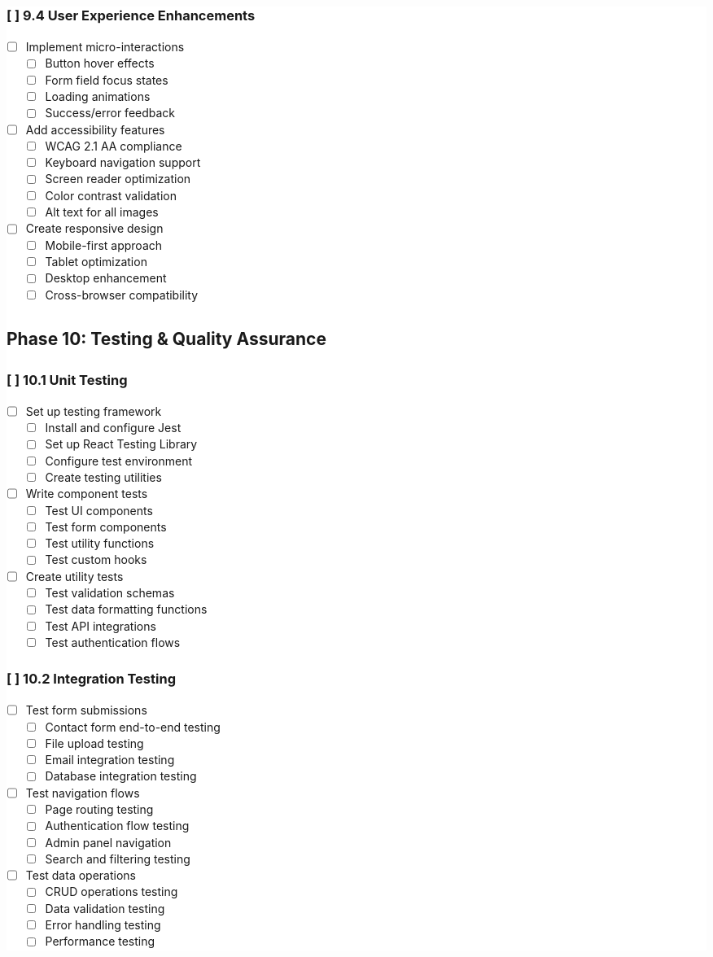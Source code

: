 ### [ ] 9.4 User Experience Enhancements
- [ ] Implement micro-interactions
  - [ ] Button hover effects
  - [ ] Form field focus states
  - [ ] Loading animations
  - [ ] Success/error feedback
- [ ] Add accessibility features
  - [ ] WCAG 2.1 AA compliance
  - [ ] Keyboard navigation support
  - [ ] Screen reader optimization
  - [ ] Color contrast validation
  - [ ] Alt text for all images
- [ ] Create responsive design
  - [ ] Mobile-first approach
  - [ ] Tablet optimization
  - [ ] Desktop enhancement
  - [ ] Cross-browser compatibility

## Phase 10: Testing & Quality Assurance

### [ ] 10.1 Unit Testing
- [ ] Set up testing framework
  - [ ] Install and configure Jest
  - [ ] Set up React Testing Library
  - [ ] Configure test environment
  - [ ] Create testing utilities
- [ ] Write component tests
  - [ ] Test UI components
  - [ ] Test form components
  - [ ] Test utility functions
  - [ ] Test custom hooks
- [ ] Create utility tests
  - [ ] Test validation schemas
  - [ ] Test data formatting functions
  - [ ] Test API integrations
  - [ ] Test authentication flows

### [ ] 10.2 Integration Testing
- [ ] Test form submissions
  - [ ] Contact form end-to-end testing
  - [ ] File upload testing
  - [ ] Email integration testing
  - [ ] Database integration testing
- [ ] Test navigation flows
  - [ ] Page routing testing
  - [ ] Authentication flow testing
  - [ ] Admin panel navigation
  - [ ] Search and filtering testing
- [ ] Test data operations
  - [ ] CRUD operations testing
  - [ ] Data validation testing
  - [ ] Error handling testing
  - [ ] Performance testing
